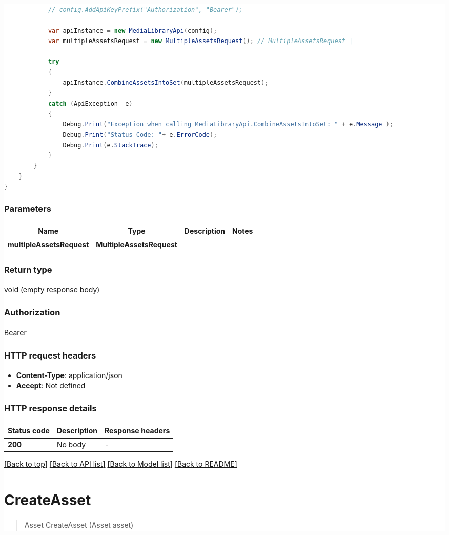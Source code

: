 ```csharp
            // config.AddApiKeyPrefix("Authorization", "Bearer");

            var apiInstance = new MediaLibraryApi(config);
            var multipleAssetsRequest = new MultipleAssetsRequest(); // MultipleAssetsRequest | 

            try
            {
                apiInstance.CombineAssetsIntoSet(multipleAssetsRequest);
            }
            catch (ApiException  e)
            {
                Debug.Print("Exception when calling MediaLibraryApi.CombineAssetsIntoSet: " + e.Message );
                Debug.Print("Status Code: "+ e.ErrorCode);
                Debug.Print(e.StackTrace);
            }
        }
    }
}
```

### Parameters

Name | Type | Description  | Notes
------------- | ------------- | ------------- | -------------
 **multipleAssetsRequest** | [**MultipleAssetsRequest**](MultipleAssetsRequest.md)|  | 

### Return type

void (empty response body)

### Authorization

[Bearer](../README.md#Bearer)

### HTTP request headers

 - **Content-Type**: application/json
 - **Accept**: Not defined


### HTTP response details
| Status code | Description | Response headers |
|-------------|-------------|------------------|
| **200** | No body |  -  |

[[Back to top]](#) [[Back to API list]](../README.md#documentation-for-api-endpoints) [[Back to Model list]](../README.md#documentation-for-models) [[Back to README]](../README.md)

<a name="createasset"></a>
# **CreateAsset**
> Asset CreateAsset (Asset asset)
